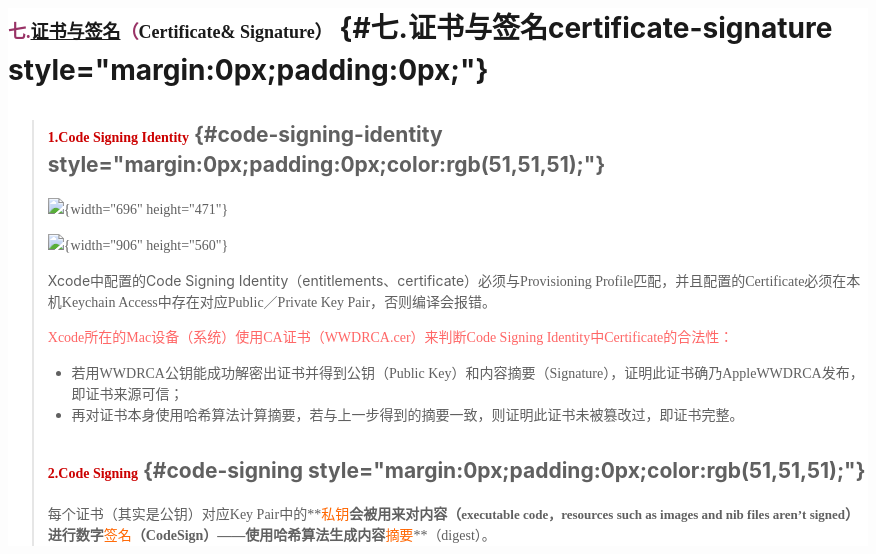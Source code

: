 []()<span style="font-family:Microsoft YaHei;"><span style="font-size:18px;color:rgb(153,51,102);">**七**</span><span style="font-size:18px;color:rgb(153,51,102);">**.[证书与签名](https://developer.apple.com/library/mac/documentation/Security/Conceptual/CodeSigningGuide/CodeSigningGuide.pdf)（**</span><span style="font-size:18px;">**Certificate& Signature）**</span></span> {#七.证书与签名certificate-signature style="margin:0px;padding:0px;"}
=======================================================================================================================================================================================================================================================================================================================================================================================

> []()<span style="font-size:14px;"><span style="color:rgb(204,0,0);"><span style="font-family:Microsoft YaHei;">1.Code Signing Identity</span></span></span> {#code-signing-identity style="margin:0px;padding:0px;color:rgb(51,51,51);"}
> -----------------------------------------------------------------------------------------------------------------------------------------------------------
>
> <span style="font-size:14px;"><span
> style="font-family:Microsoft YaHei;">![](iOS%20Provisioning%20Profile(Certificate)与Code%20Signing_files/20150126225508120.png){width="696"
> height="471"}\
> </span></span>
>
> <span style="font-size:14px;"><span
> style="font-family:Microsoft YaHei;">![](iOS%20Provisioning%20Profile(Certificate)与Code%20Signing_files/20150113233322156.png){width="906"
> height="560"}</span></span>
>
> <span style="font-size:14px;"><span
> style="font-family:'Microsoft YaHei';"></span></span>
>
> <span>Xcode中配置的Code Signing
> Identity（entitlements、certificate）必须与<span
> style="font-family:'Microsoft YaHei';font-size:14px;">Provisioning
> Profile匹配，<span
> style="font-family:'Microsoft YaHei';font-size:14px;">并且配置的Certificate必须在本机Keychain
> Access中存在对应Public／Private Key
> Pair，</span>否则编译会报错。</span></span>
>
> <span style="font-size:14px;"><span
> style="color:rgb(255,102,102);"><span
> style="font-family:'Microsoft YaHei';">Xcode所在的Mac设备（系统）使用CA证书（WWDRCA.cer）来判断Code
> Signing Identity中Certificate的合法性：</span></span></span>
>
> -   <span style="font-size:14px;"><span
>     style="font-family:'Microsoft YaHei';">若用WWDRCA公钥能成功解密出证书并得到公钥（Public
>     Key）和内容摘要（Signature），证明此证书确乃AppleWWDRCA发布，即证书来源可信；</span></span>
> -   <span style="font-size:14px;"><span
>     style="font-family:'Microsoft YaHei';">再对证书本身使用哈希算法计算摘要，若与上一步得到的摘要一致，则证明此证书未被篡改过，即证书完整。</span></span>
>
> []()<span style="font-size:14px;"><span style="color:rgb(204,0,0);"><span style="font-family:Microsoft YaHei;">2.Code Signing</span></span></span> {#code-signing style="margin:0px;padding:0px;color:rgb(51,51,51);"}
> --------------------------------------------------------------------------------------------------------------------------------------------------
>
> <span style="font-size:14px;"><span
> style="font-family:Microsoft YaHei;">每个证书（其实是公钥）对应Key
> Pair中的**<span
> style="color:#FF6600;">私钥</span>**会被用来对内容（<span
> style="font-size:13px;">executable code，resources such as images and
> nib files aren’t signed</span>）进行数字**<span
> style="color:#FF6600;">签名</span>**（CodeSign）——使用哈希算法生成内容**<span
> style="color:#FF6600;">摘要</span>**（digest）。</span></span>